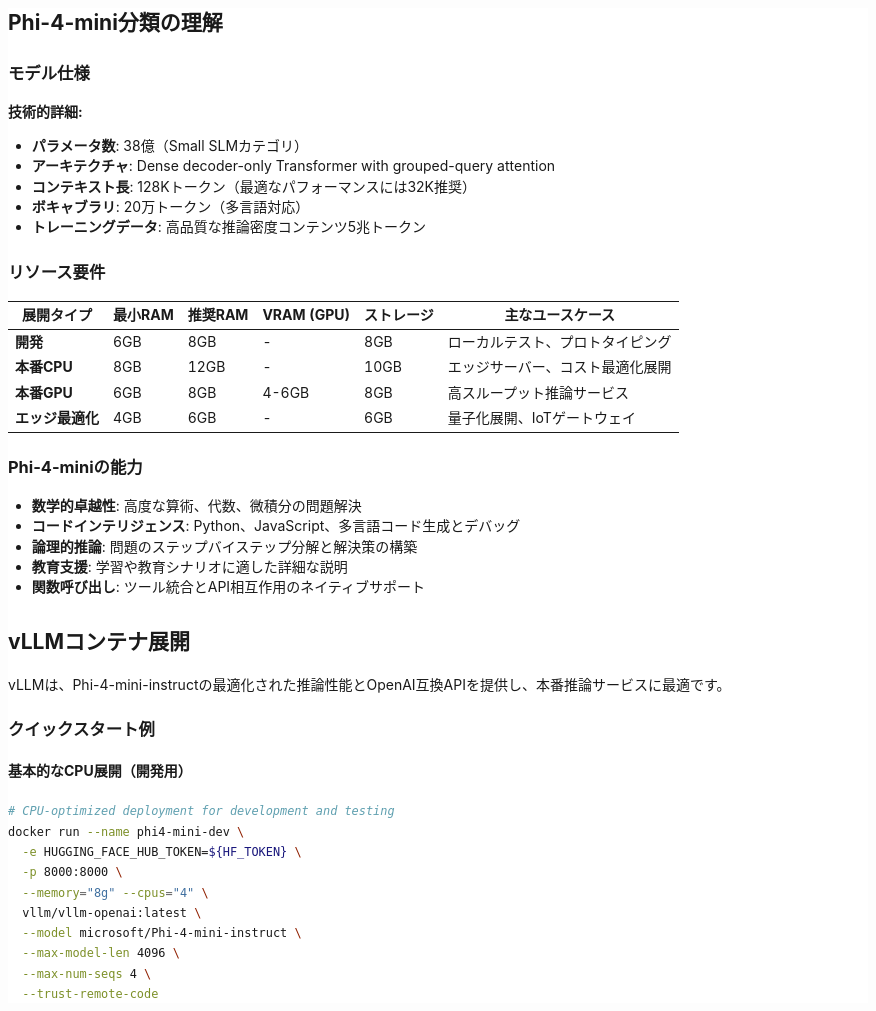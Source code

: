 ## Phi-4-mini分類の理解

### モデル仕様

**技術的詳細:**
- **パラメータ数**: 38億（Small SLMカテゴリ）
- **アーキテクチャ**: Dense decoder-only Transformer with grouped-query attention
- **コンテキスト長**: 128Kトークン（最適なパフォーマンスには32K推奨）
- **ボキャブラリ**: 20万トークン（多言語対応）
- **トレーニングデータ**: 高品質な推論密度コンテンツ5兆トークン

### リソース要件

| 展開タイプ | 最小RAM | 推奨RAM | VRAM (GPU) | ストレージ | 主なユースケース |
|------------|---------|---------|------------|------------|-------------------|
| **開発** | 6GB | 8GB | - | 8GB | ローカルテスト、プロトタイピング |
| **本番CPU** | 8GB | 12GB | - | 10GB | エッジサーバー、コスト最適化展開 |
| **本番GPU** | 6GB | 8GB | 4-6GB | 8GB | 高スループット推論サービス |
| **エッジ最適化** | 4GB | 6GB | - | 6GB | 量子化展開、IoTゲートウェイ |

### Phi-4-miniの能力

- **数学的卓越性**: 高度な算術、代数、微積分の問題解決
- **コードインテリジェンス**: Python、JavaScript、多言語コード生成とデバッグ
- **論理的推論**: 問題のステップバイステップ分解と解決策の構築
- **教育支援**: 学習や教育シナリオに適した詳細な説明
- **関数呼び出し**: ツール統合とAPI相互作用のネイティブサポート

## vLLMコンテナ展開

vLLMは、Phi-4-mini-instructの最適化された推論性能とOpenAI互換APIを提供し、本番推論サービスに最適です。

### クイックスタート例

#### 基本的なCPU展開（開発用）
```bash
# CPU-optimized deployment for development and testing
docker run --name phi4-mini-dev \
  -e HUGGING_FACE_HUB_TOKEN=${HF_TOKEN} \
  -p 8000:8000 \
  --memory="8g" --cpus="4" \
  vllm/vllm-openai:latest \
  --model microsoft/Phi-4-mini-instruct \
  --max-model-len 4096 \
  --max-num-seqs 4 \
  --trust-remote-code
```
